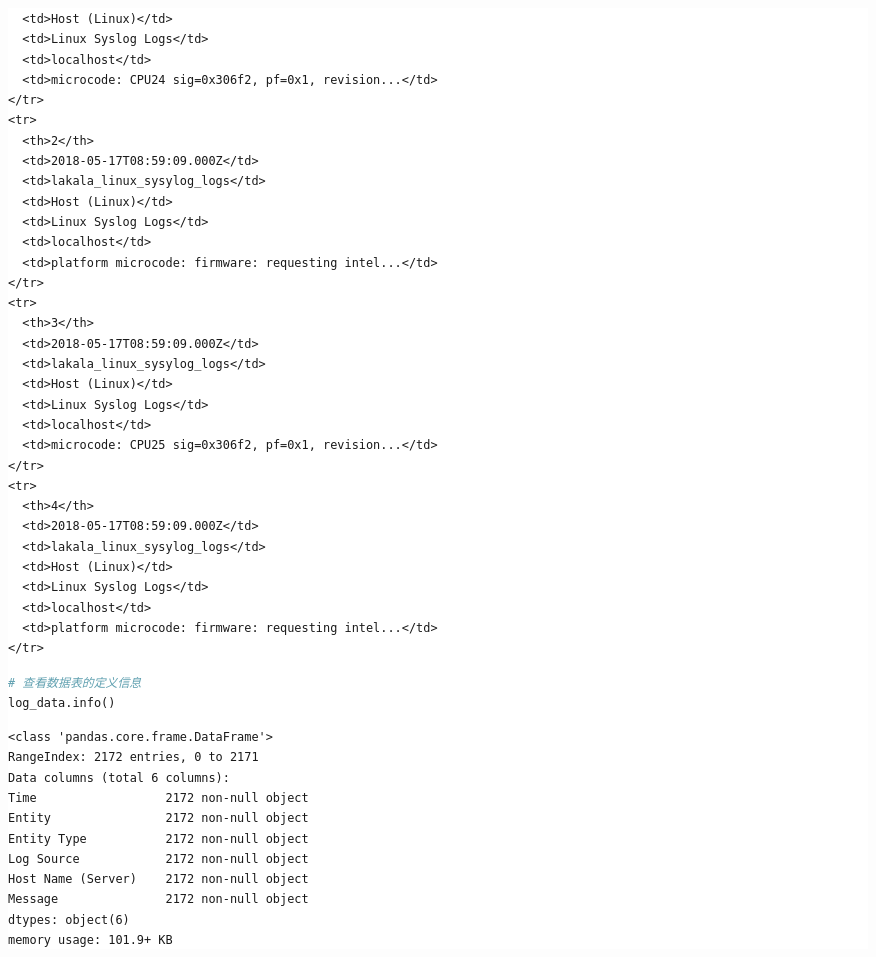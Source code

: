       <td>Host (Linux)</td>
      <td>Linux Syslog Logs</td>
      <td>localhost</td>
      <td>microcode: CPU24 sig=0x306f2, pf=0x1, revision...</td>
    </tr>
    <tr>
      <th>2</th>
      <td>2018-05-17T08:59:09.000Z</td>
      <td>lakala_linux_sysylog_logs</td>
      <td>Host (Linux)</td>
      <td>Linux Syslog Logs</td>
      <td>localhost</td>
      <td>platform microcode: firmware: requesting intel...</td>
    </tr>
    <tr>
      <th>3</th>
      <td>2018-05-17T08:59:09.000Z</td>
      <td>lakala_linux_sysylog_logs</td>
      <td>Host (Linux)</td>
      <td>Linux Syslog Logs</td>
      <td>localhost</td>
      <td>microcode: CPU25 sig=0x306f2, pf=0x1, revision...</td>
    </tr>
    <tr>
      <th>4</th>
      <td>2018-05-17T08:59:09.000Z</td>
      <td>lakala_linux_sysylog_logs</td>
      <td>Host (Linux)</td>
      <td>Linux Syslog Logs</td>
      <td>localhost</td>
      <td>platform microcode: firmware: requesting intel...</td>
    </tr>
  </tbody>
</table>
</div>




```python
# 查看数据表的定义信息
log_data.info()
```

    <class 'pandas.core.frame.DataFrame'>
    RangeIndex: 2172 entries, 0 to 2171
    Data columns (total 6 columns):
    Time                  2172 non-null object
    Entity                2172 non-null object
    Entity Type           2172 non-null object
    Log Source            2172 non-null object
    Host Name (Server)    2172 non-null object
    Message               2172 non-null object
    dtypes: object(6)
    memory usage: 101.9+ KB
